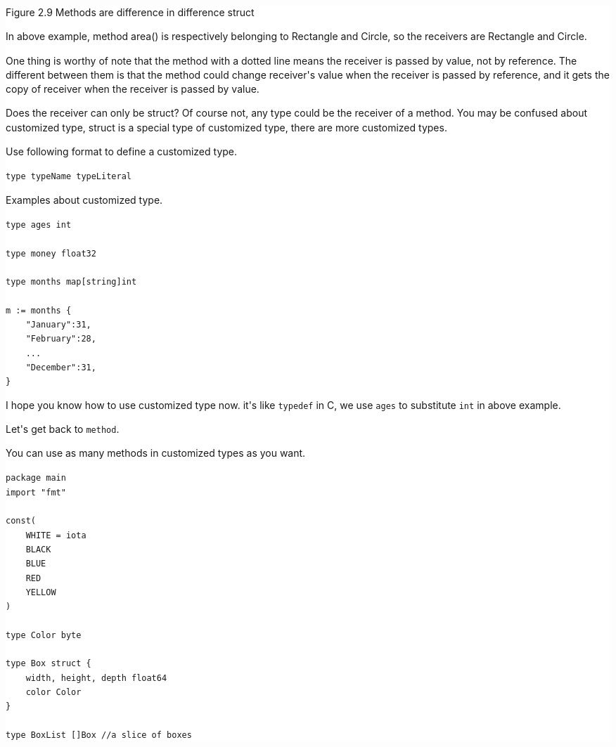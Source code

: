 Figure 2.9 Methods are difference in difference struct

In above example, method area() is respectively belonging to Rectangle and Circle, so the receivers are Rectangle and Circle.

One thing is worthy of note that the method with a dotted line means the receiver is passed by value, not by reference. The different between them is that the method could change receiver's value when the receiver is passed by reference, and it gets the copy of receiver when the receiver is passed by value.

Does the receiver can only be struct? Of course not, any type could be the receiver of a method. You may be confused about customized type, struct is a special type of customized type, there are more customized types.

Use following format to define a customized type.

	type typeName typeLiteral
	
Examples about customized type.

	type ages int

	type money float32

	type months map[string]int

	m := months {
    	"January":31,
    	"February":28,
    	...
    	"December":31,
	}
	
I hope you know how to use customized type now. it's like `typedef` in C, we use `ages` to substitute `int` in above example.

Let's get back to `method`.

You can use as many methods in customized types as you want.

	package main
	import "fmt"

	const(
    	WHITE = iota
    	BLACK
    	BLUE
    	RED
    	YELLOW
	)

	type Color byte

	type Box struct {
    	width, height, depth float64
    	color Color
	}

	type BoxList []Box //a slice of boxes
